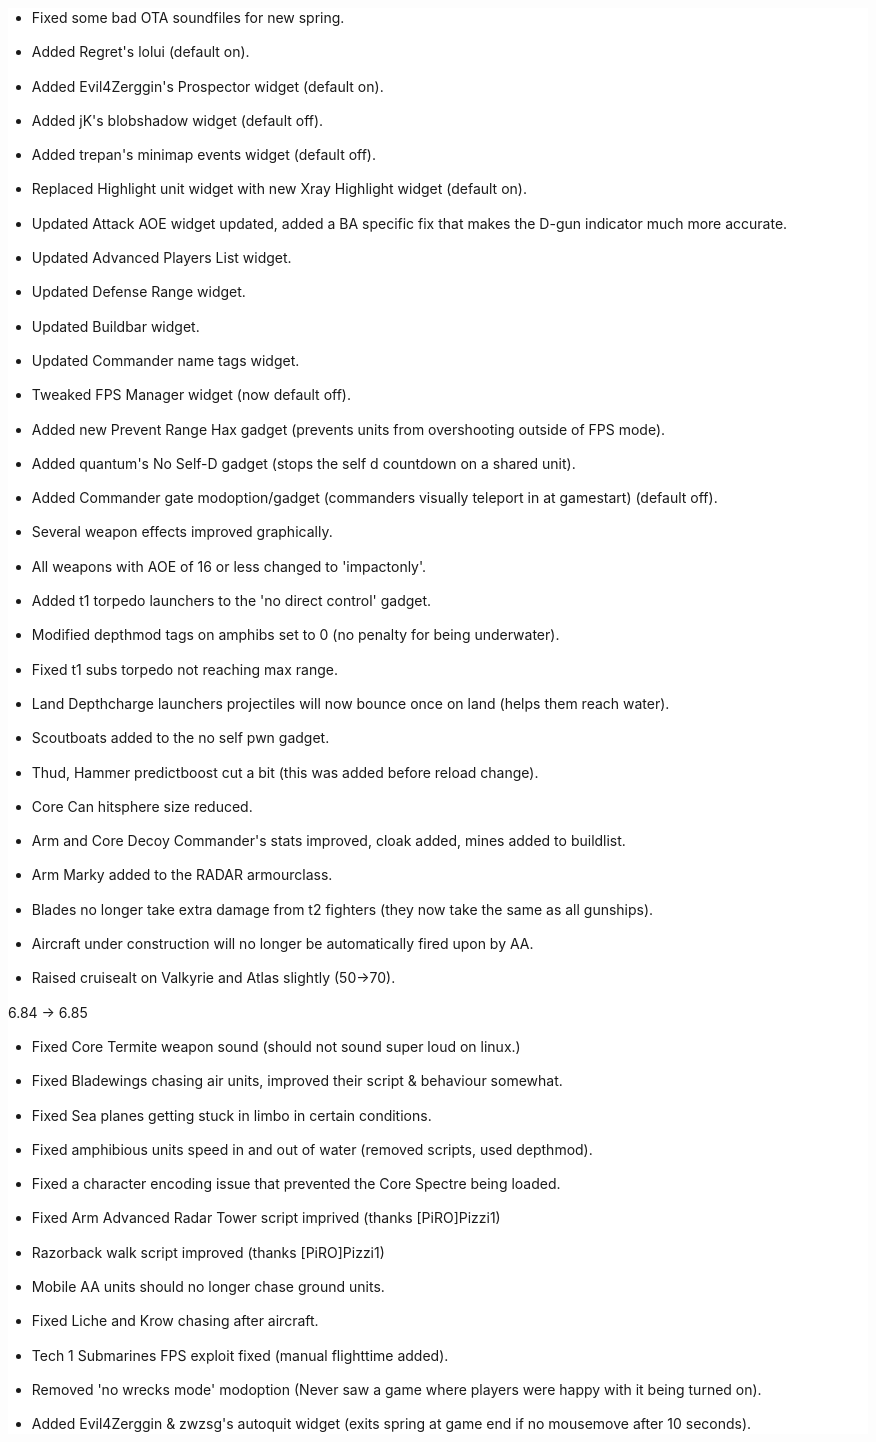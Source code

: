 - Fixed some bad OTA soundfiles for new spring.

- Added Regret's lolui (default on).
- Added Evil4Zerggin's Prospector widget (default on).
- Added jK's blobshadow widget (default off).
- Added trepan's minimap events widget (default off).
- Replaced Highlight unit widget with new Xray Highlight widget (default on).
- Updated Attack AOE widget updated, added a BA specific fix that makes the D-gun indicator much more accurate.
- Updated Advanced Players List widget.
- Updated Defense Range widget.
- Updated Buildbar widget.
- Updated Commander name tags widget.
- Tweaked FPS Manager widget (now default off).

- Added new Prevent Range Hax gadget (prevents units from overshooting outside of FPS mode).
- Added quantum's No Self-D gadget (stops the self d countdown on a shared unit).
- Added Commander gate modoption/gadget (commanders visually teleport in at gamestart) (default off).

- Several weapon effects improved graphically.

- All weapons with AOE of 16 or less changed to 'impactonly'.

- Added t1 torpedo launchers to the 'no direct control' gadget.
- Modified depthmod tags on amphibs set to 0 (no penalty for being underwater).
- Fixed t1 subs torpedo not reaching max range.
- Land Depthcharge launchers projectiles will now bounce once on land (helps them reach water).
- Scoutboats added to the no self pwn gadget.

- Thud, Hammer predictboost cut a bit (this was added before reload change).
- Core Can hitsphere size reduced.
- Arm and Core Decoy Commander's stats improved, cloak added, mines added to buildlist.
- Arm Marky added to the RADAR armourclass.

- Blades no longer take extra damage from t2 fighters (they now take the same as all gunships).
- Aircraft under construction will no longer be automatically fired upon by AA.
- Raised cruisealt on Valkyrie and Atlas slightly (50->70).


6.84 -> 6.85

- Fixed Core Termite weapon sound (should not sound super loud on linux.)
- Fixed Bladewings chasing air units, improved their script & behaviour somewhat.
- Fixed Sea planes getting stuck in limbo in certain conditions.
- Fixed amphibious units speed in and out of water (removed scripts, used depthmod).
- Fixed a character encoding issue that prevented the Core Spectre being loaded.
- Fixed Arm Advanced Radar Tower script imprived (thanks [PiRO]Pizzi1)
- Razorback walk script improved (thanks [PiRO]Pizzi1)
- Mobile AA units should no longer chase ground units.
- Fixed Liche and Krow chasing after aircraft.
- Tech 1 Submarines FPS exploit fixed (manual flighttime added).

- Removed 'no wrecks mode' modoption (Never saw a game where players were happy with it being turned on).
- Added Evil4Zerggin & zwzsg's autoquit widget (exits spring at game end if no mousemove after 10 seconds).
